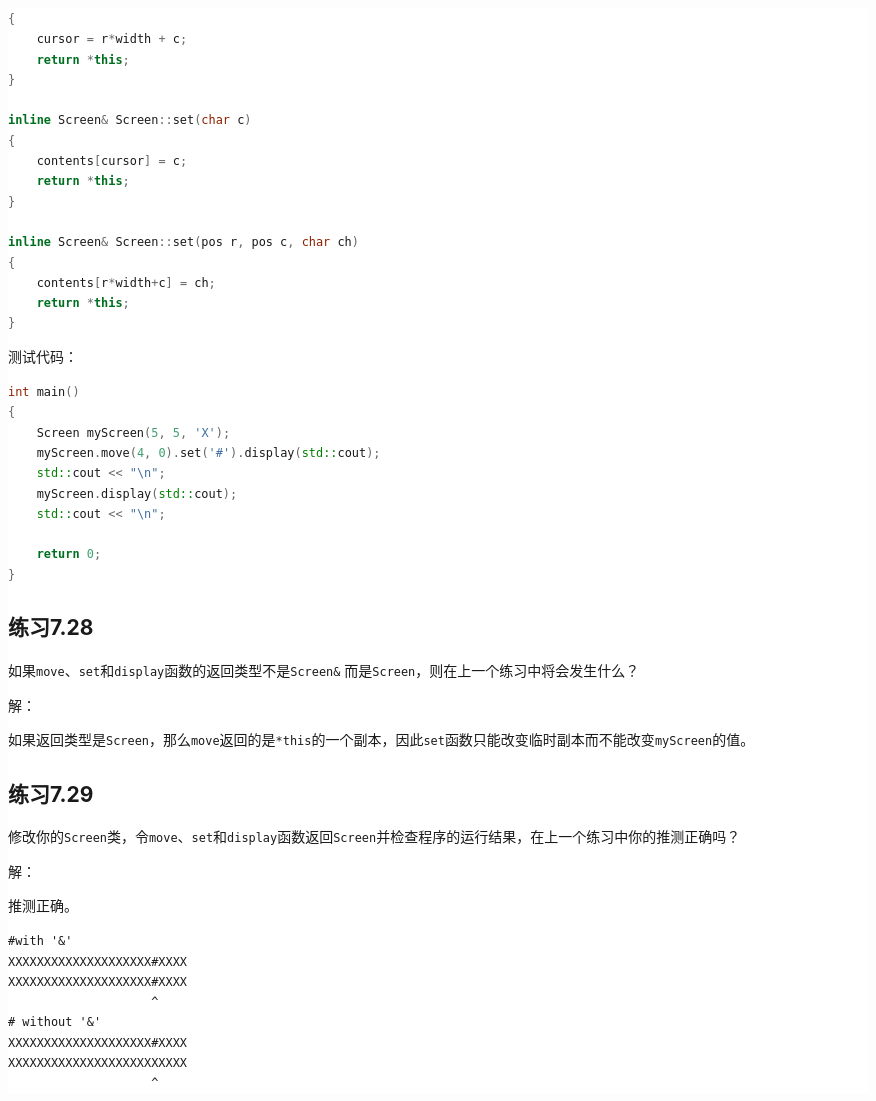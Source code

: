 ```cpp
{
    cursor = r*width + c;
    return *this;
}

inline Screen& Screen::set(char c)
{
    contents[cursor] = c;
    return *this;
}

inline Screen& Screen::set(pos r, pos c, char ch)
{
    contents[r*width+c] = ch;
    return *this;
}
```

测试代码：

```cpp
int main()
{
    Screen myScreen(5, 5, 'X');
    myScreen.move(4, 0).set('#').display(std::cout);
    std::cout << "\n";
    myScreen.display(std::cout);
    std::cout << "\n";

    return 0;
}
```

## 练习7.28
如果`move`、`set`和`display`函数的返回类型不是`Screen&` 而是`Screen`，则在上一个练习中将会发生什么？

解：

如果返回类型是`Screen`，那么`move`返回的是`*this`的一个副本，因此`set`函数只能改变临时副本而不能改变`myScreen`的值。

## 练习7.29
修改你的`Screen`类，令`move`、`set`和`display`函数返回`Screen`并检查程序的运行结果，在上一个练习中你的推测正确吗？

解：

推测正确。

```
#with '&'
XXXXXXXXXXXXXXXXXXXX#XXXX
XXXXXXXXXXXXXXXXXXXX#XXXX
                    ^
# without '&'
XXXXXXXXXXXXXXXXXXXX#XXXX
XXXXXXXXXXXXXXXXXXXXXXXXX
                    ^
```
